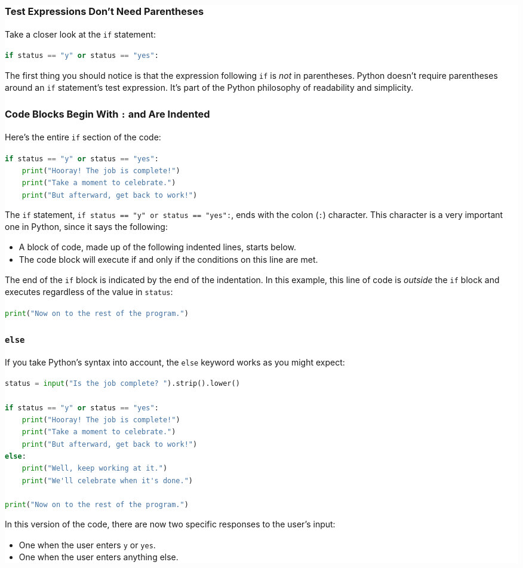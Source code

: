 ### Test Expressions Don’t Need Parentheses

Take a closer look at the `if` statement:

```python
if status == "y" or status == "yes":
```

The first thing you should notice is that the expression following `if` is _not_ in parentheses. Python doesn’t require parentheses around an `if` statement’s test expression. It’s part of the Python philosophy of readability and simplicity.

### Code Blocks Begin With `:` and Are Indented

Here’s the entire `if` section of the code:

```python
if status == "y" or status == "yes":
	print("Hooray! The job is complete!")
	print("Take a moment to celebrate.")
	print("But afterward, get back to work!")
```

The `if` statement, `if status == "y" or status == "yes":`, ends with the colon (`:`) character. This character is a very important one in Python, since it says the following:

- A block of code, made up of the following indented lines, starts below.
- The code block will execute if and only if the conditions on this line are met.

The end of the `if` block is indicated by the end of the indentation. In this example, this line of code is _outside_ the `if` block and executes regardless of the value in `status`:

```python
print("Now on to the rest of the program.")
```

### `else`

If you take Python’s syntax into account, the `else` keyword works as you might expect:

```python
status = input("Is the job complete? ").strip().lower()

if status == "y" or status == "yes":
	print("Hooray! The job is complete!")
	print("Take a moment to celebrate.")
	print("But afterward, get back to work!")
else:
	print("Well, keep working at it.")
	print("We'll celebrate when it's done.")

print("Now on to the rest of the program.")
```

In this version of the code, there are now two specific responses to the user’s input:

- One when the user enters `y` or `yes`.
- One when the user enters anything else.
